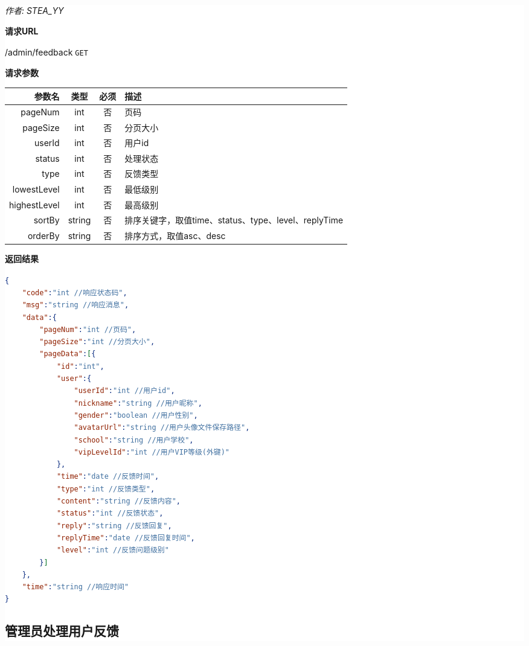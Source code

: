 *作者: STEA_YY*

**请求URL**

/admin/feedback `GET`

**请求参数**

参数名|类型|必须|描述
--:|:--:|:--:|:--
pageNum|int|否|页码
pageSize|int|否|分页大小
userId|int|否|用户id
status|int|否|处理状态
type|int|否|反馈类型
lowestLevel|int|否|最低级别
highestLevel|int|否|最高级别
sortBy|string|否|排序关键字，取值time、status、type、level、replyTime
orderBy|string|否|排序方式，取值asc、desc

**返回结果**

```json
{
	"code":"int //响应状态码",
	"msg":"string //响应消息",
	"data":{
		"pageNum":"int //页码",
		"pageSize":"int //分页大小",
		"pageData":[{
			"id":"int",
			"user":{
				"userId":"int //用户id",
				"nickname":"string //用户昵称",
				"gender":"boolean //用户性别",
				"avatarUrl":"string //用户头像文件保存路径",
				"school":"string //用户学校",
				"vipLevelId":"int //用户VIP等级(外键)"
			},
			"time":"date //反馈时间",
			"type":"int //反馈类型",
			"content":"string //反馈内容",
			"status":"int //反馈状态",
			"reply":"string //反馈回复",
			"replyTime":"date //反馈回复时间",
			"level":"int //反馈问题级别"
		}]
	},
	"time":"string //响应时间"
}
```
## 管理员处理用户反馈
